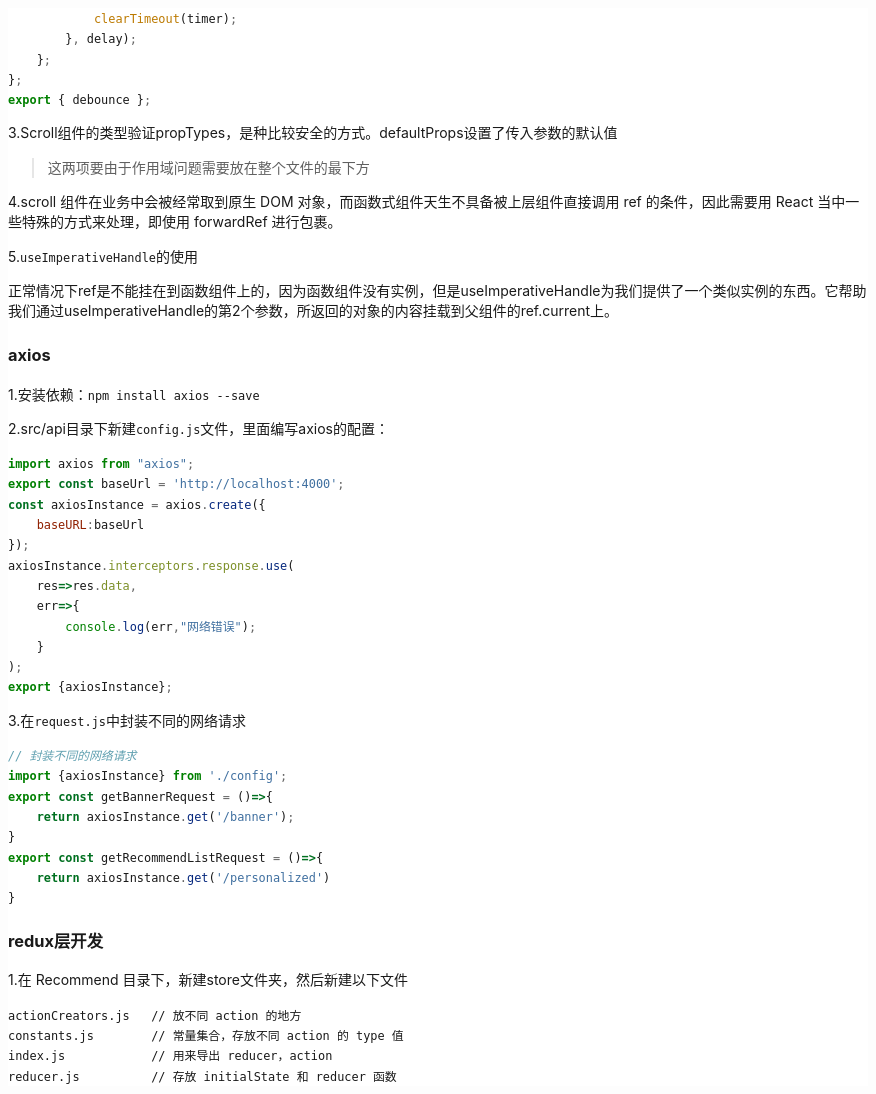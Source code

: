 ```js
            clearTimeout(timer);
        }, delay);
    };
};
export { debounce };
```
3.Scroll组件的类型验证propTypes，是种比较安全的方式。defaultProps设置了传入参数的默认值

> 这两项要由于作用域问题需要放在整个文件的最下方

4.scroll 组件在业务中会被经常取到原生 DOM 对象，而函数式组件天生不具备被上层组件直接调用 ref 的条件，因此需要用 React 当中一些特殊的方式来处理，即使用 forwardRef 进行包裹。

5.`useImperativeHandle`的使用

正常情况下ref是不能挂在到函数组件上的，因为函数组件没有实例，但是useImperativeHandle为我们提供了一个类似实例的东西。它帮助我们通过useImperativeHandle的第2个参数，所返回的对象的内容挂载到父组件的ref.current上。

### axios
1.安装依赖：`npm install axios --save`

2.src/api目录下新建`config.js`文件，里面编写axios的配置：
```js
import axios from "axios";
export const baseUrl = 'http://localhost:4000';
const axiosInstance = axios.create({
    baseURL:baseUrl
});
axiosInstance.interceptors.response.use(
    res=>res.data,
    err=>{
        console.log(err,"网络错误");
    }
);
export {axiosInstance};
```
3.在`request.js`中封装不同的网络请求
```js
// 封装不同的网络请求
import {axiosInstance} from './config';
export const getBannerRequest = ()=>{
    return axiosInstance.get('/banner');
}
export const getRecommendListRequest = ()=>{
    return axiosInstance.get('/personalized')
}
```
### redux层开发
1.在 Recommend 目录下，新建store文件夹，然后新建以下文件
```bash
actionCreators.js   // 放不同 action 的地方
constants.js        // 常量集合，存放不同 action 的 type 值
index.js            // 用来导出 reducer，action
reducer.js          // 存放 initialState 和 reducer 函数
```
